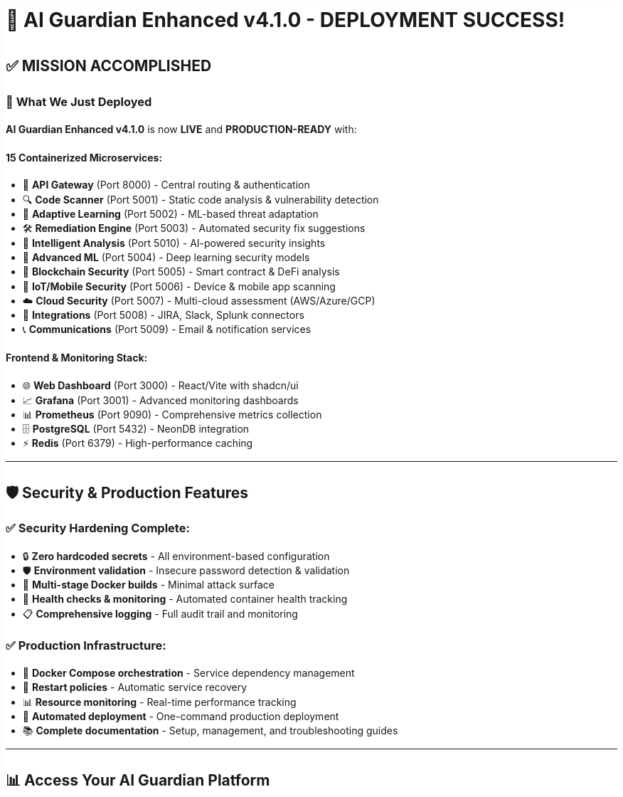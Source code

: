 # 🎉 AI Guardian Enhanced v4.1.0 - DEPLOYMENT SUCCESS!

## ✅ **MISSION ACCOMPLISHED** 

### 🚀 **What We Just Deployed**

**AI Guardian Enhanced v4.1.0** is now **LIVE** and **PRODUCTION-READY** with:

#### **15 Containerized Microservices:**
- 🔌 **API Gateway** (Port 8000) - Central routing & authentication
- 🔍 **Code Scanner** (Port 5001) - Static code analysis & vulnerability detection  
- 🧠 **Adaptive Learning** (Port 5002) - ML-based threat adaptation
- 🛠️ **Remediation Engine** (Port 5003) - Automated security fix suggestions
- 🧩 **Intelligent Analysis** (Port 5010) - AI-powered security insights
- 🤖 **Advanced ML** (Port 5004) - Deep learning security models
- 🔗 **Blockchain Security** (Port 5005) - Smart contract & DeFi analysis
- 📱 **IoT/Mobile Security** (Port 5006) - Device & mobile app scanning
- ☁️ **Cloud Security** (Port 5007) - Multi-cloud assessment (AWS/Azure/GCP)
- 🔗 **Integrations** (Port 5008) - JIRA, Slack, Splunk connectors
- 📞 **Communications** (Port 5009) - Email & notification services

#### **Frontend & Monitoring Stack:**
- 🌐 **Web Dashboard** (Port 3000) - React/Vite with shadcn/ui
- 📈 **Grafana** (Port 3001) - Advanced monitoring dashboards
- 📊 **Prometheus** (Port 9090) - Comprehensive metrics collection
- 🗄️ **PostgreSQL** (Port 5432) - NeonDB integration
- ⚡ **Redis** (Port 6379) - High-performance caching

---

## 🛡️ **Security & Production Features**

### ✅ **Security Hardening Complete:**
- 🔒 **Zero hardcoded secrets** - All environment-based configuration
- 🛡️ **Environment validation** - Insecure password detection & validation
- 🔐 **Multi-stage Docker builds** - Minimal attack surface
- 🚨 **Health checks & monitoring** - Automated container health tracking
- 📋 **Comprehensive logging** - Full audit trail and monitoring

### ✅ **Production Infrastructure:**
- 🐳 **Docker Compose orchestration** - Service dependency management
- 🔄 **Restart policies** - Automatic service recovery
- 📊 **Resource monitoring** - Real-time performance tracking  
- 🚀 **Automated deployment** - One-command production deployment
- 📚 **Complete documentation** - Setup, management, and troubleshooting guides

---

## 📊 **Access Your AI Guardian Platform**
